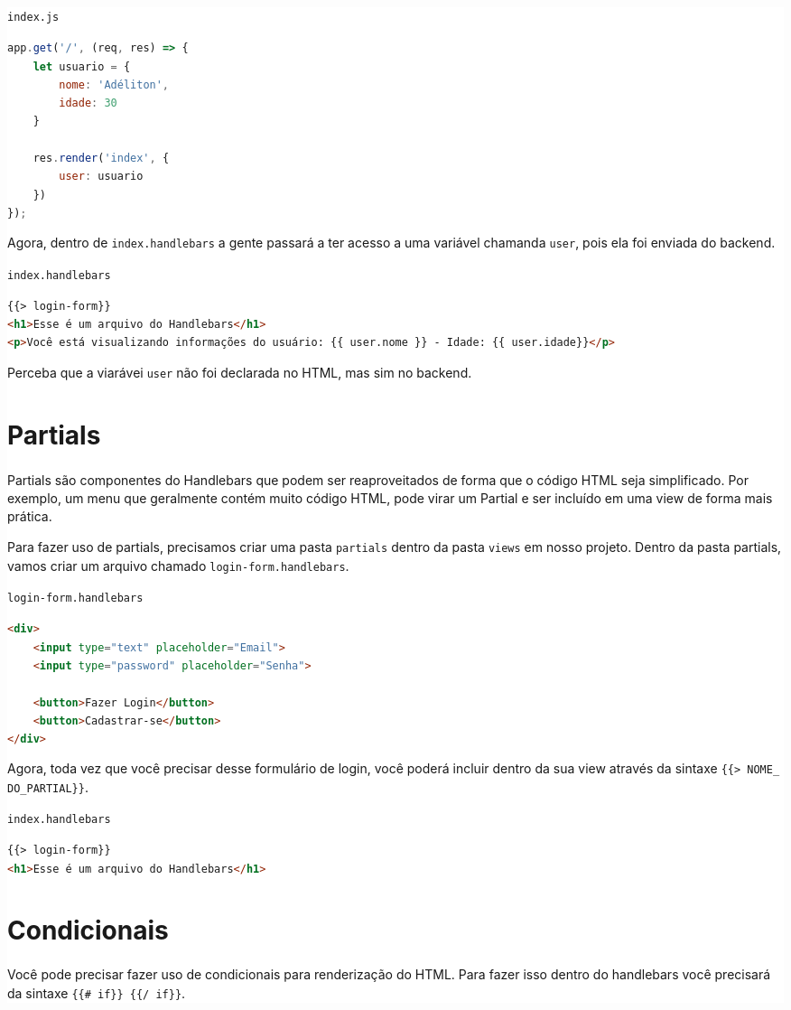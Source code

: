 ``index.js``
````js
app.get('/', (req, res) => {
    let usuario = {
        nome: 'Adéliton',
        idade: 30
    }

    res.render('index', {
        user: usuario
    })
});
````

Agora, dentro de ``index.handlebars`` a gente passará a ter acesso a uma variável chamanda ``user``, pois ela foi enviada do backend. 

``index.handlebars``
````html
{{> login-form}}
<h1>Esse é um arquivo do Handlebars</h1>
<p>Você está visualizando informações do usuário: {{ user.nome }} - Idade: {{ user.idade}}</p>
````

Perceba que a viarávei ``user`` não foi declarada no HTML, mas sim no backend. 

# Partials
Partials são componentes do Handlebars que podem ser reaproveitados de forma que o código HTML seja simplificado. Por exemplo, um menu que geralmente contém muito código HTML, pode virar um Partial e ser incluído em uma view de forma mais prática.

Para fazer uso de partials, precisamos criar uma pasta ``partials`` dentro da pasta ``views`` em nosso projeto. Dentro da pasta partials, vamos criar um arquivo chamado ``login-form.handlebars``.

``login-form.handlebars``
````html
<div>
    <input type="text" placeholder="Email">
    <input type="password" placeholder="Senha">

    <button>Fazer Login</button>
    <button>Cadastrar-se</button>
</div>
````

Agora, toda vez que você precisar desse formulário de login, você poderá incluir dentro da sua view através da sintaxe ``{{> NOME_DO_PARTIAL}}``.

``index.handlebars``
````html
{{> login-form}}
<h1>Esse é um arquivo do Handlebars</h1>
````

# Condicionais
Você pode precisar fazer uso de condicionais para renderização do HTML. Para fazer isso dentro do handlebars você precisará da sintaxe ``{{# if}} {{/ if}}``.
